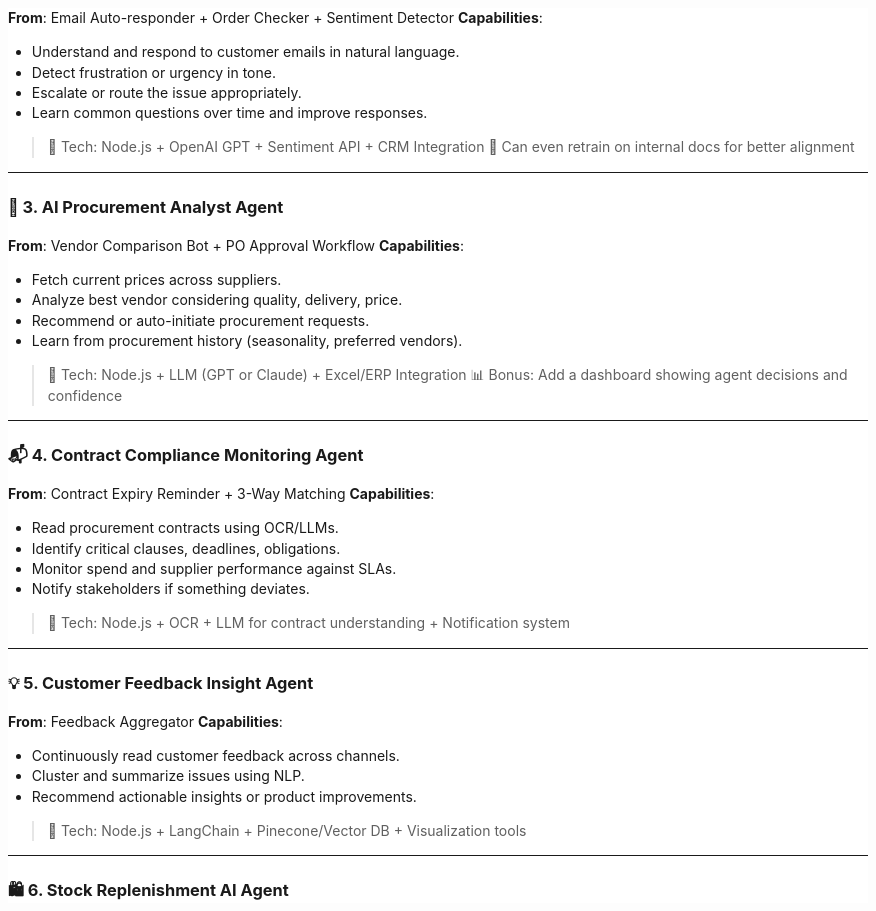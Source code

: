 **From**: Email Auto-responder + Order Checker + Sentiment Detector
**Capabilities**:

* Understand and respond to customer emails in natural language.
* Detect frustration or urgency in tone.
* Escalate or route the issue appropriately.
* Learn common questions over time and improve responses.

> 🔧 Tech: Node.js + OpenAI GPT + Sentiment API + CRM Integration
> 🧪 Can even retrain on internal docs for better alignment

---

### 💼 3. **AI Procurement Analyst Agent**

**From**: Vendor Comparison Bot + PO Approval Workflow
**Capabilities**:

* Fetch current prices across suppliers.
* Analyze best vendor considering quality, delivery, price.
* Recommend or auto-initiate procurement requests.
* Learn from procurement history (seasonality, preferred vendors).

> 🔧 Tech: Node.js + LLM (GPT or Claude) + Excel/ERP Integration
> 📊 Bonus: Add a dashboard showing agent decisions and confidence

---

### 📬 4. **Contract Compliance Monitoring Agent**

**From**: Contract Expiry Reminder + 3-Way Matching
**Capabilities**:

* Read procurement contracts using OCR/LLMs.
* Identify critical clauses, deadlines, obligations.
* Monitor spend and supplier performance against SLAs.
* Notify stakeholders if something deviates.

> 🔧 Tech: Node.js + OCR + LLM for contract understanding + Notification system

---

### 💡 5. **Customer Feedback Insight Agent**

**From**: Feedback Aggregator
**Capabilities**:

* Continuously read customer feedback across channels.
* Cluster and summarize issues using NLP.
* Recommend actionable insights or product improvements.

> 🔧 Tech: Node.js + LangChain + Pinecone/Vector DB + Visualization tools

---

### 🛍️ 6. **Stock Replenishment AI Agent**
